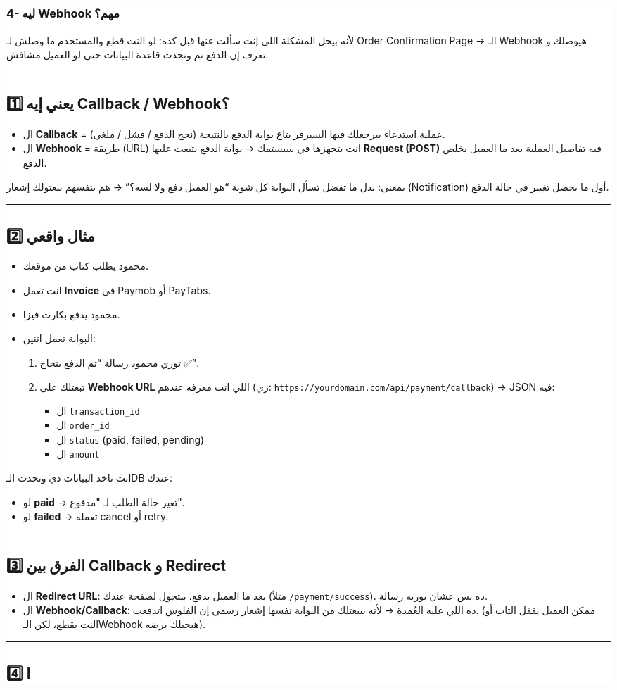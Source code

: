 
### 4- ليه Webhook مهم؟

لأنه بيحل المشكلة اللي إنت سألت عنها قبل كده:
لو النت قطع والمستخدم ما وصلش لـ Order Confirmation Page → الـ Webhook هيوصلك و تعرف إن الدفع تم وتحدث قاعدة البيانات حتى لو العميل مشافش.

---

## 1️⃣ يعني إيه Callback / Webhook؟

* ال **Callback** = عملية استدعاء بيرجعلك فيها السيرفر بتاع بوابة الدفع بالنتيجة (نجح الدفع / فشل / ملغي).
* ال **Webhook** = طريقة (URL) انت بتجهزها في سيستمك → بوابة الدفع بتبعت عليها **Request (POST)** فيه تفاصيل العملية بعد ما العميل يخلص الدفع.

بمعنى: بدل ما تفضل تسأل البوابة كل شوية “هو العميل دفع ولا لسه؟” → هم بنفسهم يبعتولك إشعار (Notification) أول ما يحصل تغيير في حالة الدفع.

---

## 2️⃣ مثال واقعي

* محمود يطلب كتاب من موقعك.
* انت تعمل **Invoice** في Paymob أو PayTabs.
* محمود يدفع بكارت فيزا.
* البوابة تعمل اتنين:

  1. توري محمود رسالة “تم الدفع بنجاح ✅”.
  2. تبعتلك على **Webhook URL** اللي انت معرفه عندهم (زي: `https://yourdomain.com/api/payment/callback`) → JSON فيه:

     * ال `transaction_id`
     * ال `order_id`
     * ال `status` (paid, failed, pending)
     * ال `amount`

انت تاخد البيانات دي وتحدث الـDB عندك:

* لو **paid** → تغير حالة الطلب لـ "مدفوع".
* لو **failed** → تعمله cancel أو retry.

---

## 3️⃣ الفرق بين Callback و Redirect

* ال **Redirect URL**: بعد ما العميل يدفع، بيتحول لصفحة عندك (مثلاً `/payment/success`). ده بس عشان يوريه رسالة.
* ال **Webhook/Callback**: ده اللي عليه العُمدة → لأنه بيبعتلك من البوابة نفسها إشعار رسمي إن الفلوس اتدفعت. (ممكن العميل يقفل التاب أو النت يقطع، لكن الـWebhook هيجيلك برضه).

---

## 4️⃣ ا
